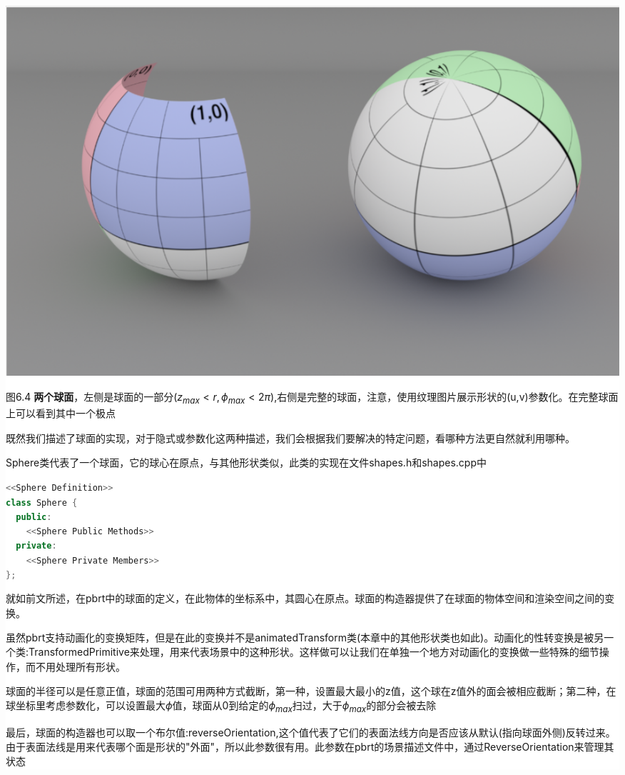 ![图6.4](img/fg6_4.png)

图6.4 **两个球面**，左侧是球面的一部分($z_{max}<r,\phi_{max}<2\pi$),右侧是完整的球面，注意，使用纹理图片展示形状的(u,v)参数化。在完整球面上可以看到其中一个极点

既然我们描述了球面的实现，对于隐式或参数化这两种描述，我们会根据我们要解决的特定问题，看哪种方法更自然就利用哪种。

Sphere类代表了一个球面，它的球心在原点，与其他形状类似，此类的实现在文件shapes.h和shapes.cpp中

```c++
<<Sphere Definition>>
class Sphere {
  public:
    <<Sphere Public Methods>> 
  private:
    <<Sphere Private Members>> 
};
```

就如前文所述，在pbrt中的球面的定义，在此物体的坐标系中，其圆心在原点。球面的构造器提供了在球面的物体空间和渲染空间之间的变换。

虽然pbrt支持动画化的变换矩阵，但是在此的变换并不是animatedTransform类(本章中的其他形状类也如此)。动画化的性转变换是被另一个类:TransformedPrimitive来处理，用来代表场景中的这种形状。这样做可以让我们在单独一个地方对动画化的变换做一些特殊的细节操作，而不用处理所有形状。

球面的半径可以是任意正值，球面的范围可用两种方式截断，第一种，设置最大最小的z值，这个球在z值外的面会被相应截断；第二种，在球坐标里考虑参数化，可以设置最大$\phi$值，球面从0到给定的$\phi_{max}$扫过，大于$\phi_{max}$的部分会被去除

最后，球面的构造器也可以取一个布尔值:reverseOrientation,这个值代表了它们的表面法线方向是否应该从默认(指向球面外侧)反转过来。由于表面法线是用来代表哪个面是形状的"外面"，所以此参数很有用。此参数在pbrt的场景描述文件中，通过ReverseOrientation来管理其状态

